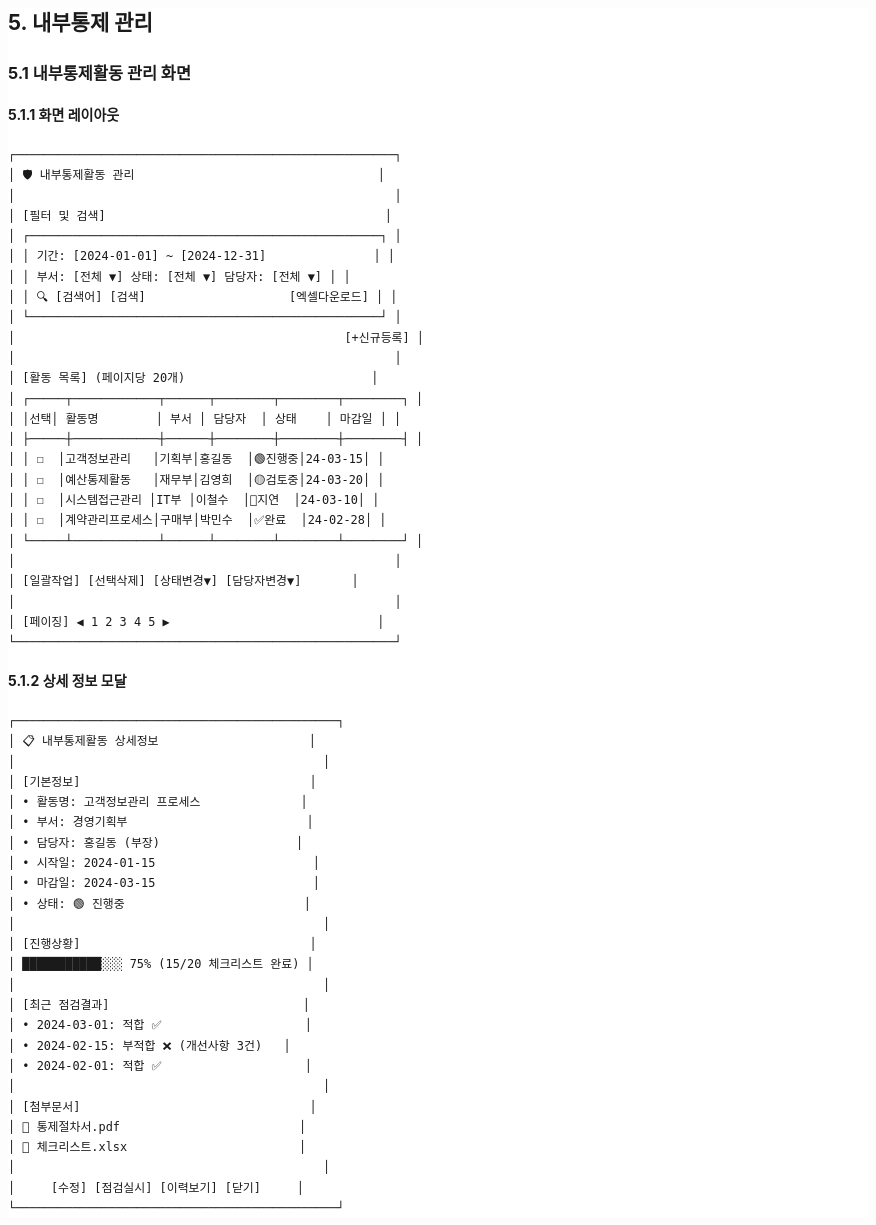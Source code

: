 ## 5. 내부통제 관리

### 5.1 내부통제활동 관리 화면

#### 5.1.1 화면 레이아웃
```
┌─────────────────────────────────────────────────────┐
│ 🛡️ 내부통제활동 관리                                  │
│                                                     │
│ [필터 및 검색]                                       │
│ ┌─────────────────────────────────────────────────┐ │
│ │ 기간: [2024-01-01] ~ [2024-12-31]               │ │
│ │ 부서: [전체 ▼] 상태: [전체 ▼] 담당자: [전체 ▼] │ │
│ │ 🔍 [검색어] [검색]                    [엑셀다운로드] │ │
│ └─────────────────────────────────────────────────┘ │
│                                              [+신규등록] │
│                                                     │
│ [활동 목록] (페이지당 20개)                          │
│ ┌─────┬────────────┬──────┬────────┬────────┬────────┐ │
│ │선택│ 활동명        │ 부서 │ 담당자  │ 상태    │ 마감일 │ │
│ ├─────┼────────────┼──────┼────────┼────────┼────────┤ │
│ │ ☐  │고객정보관리   │기획부│홍길동  │🟢진행중│24-03-15│ │
│ │ ☐  │예산통제활동   │재무부│김영희  │🟡검토중│24-03-20│ │
│ │ ☐  │시스템접근관리 │IT부 │이철수  │🔴지연  │24-03-10│ │
│ │ ☐  │계약관리프로세스│구매부│박민수  │✅완료  │24-02-28│ │
│ └─────┴────────────┴──────┴────────┴────────┴────────┘ │
│                                                     │
│ [일괄작업] [선택삭제] [상태변경▼] [담당자변경▼]       │
│                                                     │
│ [페이징] ◀ 1 2 3 4 5 ▶                             │
└─────────────────────────────────────────────────────┘
```

#### 5.1.2 상세 정보 모달
```
┌─────────────────────────────────────────────┐
│ 📋 내부통제활동 상세정보                     │
│                                           │
│ [기본정보]                                │
│ • 활동명: 고객정보관리 프로세스              │
│ • 부서: 경영기획부                         │
│ • 담당자: 홍길동 (부장)                   │
│ • 시작일: 2024-01-15                      │
│ • 마감일: 2024-03-15                      │
│ • 상태: 🟢 진행중                         │
│                                           │
│ [진행상황]                                │
│ ███████████░░░ 75% (15/20 체크리스트 완료) │
│                                           │
│ [최근 점검결과]                           │
│ • 2024-03-01: 적합 ✅                    │
│ • 2024-02-15: 부적합 ❌ (개선사항 3건)   │
│ • 2024-02-01: 적합 ✅                    │
│                                           │
│ [첨부문서]                                │
│ 📎 통제절차서.pdf                         │
│ 📎 체크리스트.xlsx                        │
│                                           │
│     [수정] [점검실시] [이력보기] [닫기]     │
└─────────────────────────────────────────────┘
```
